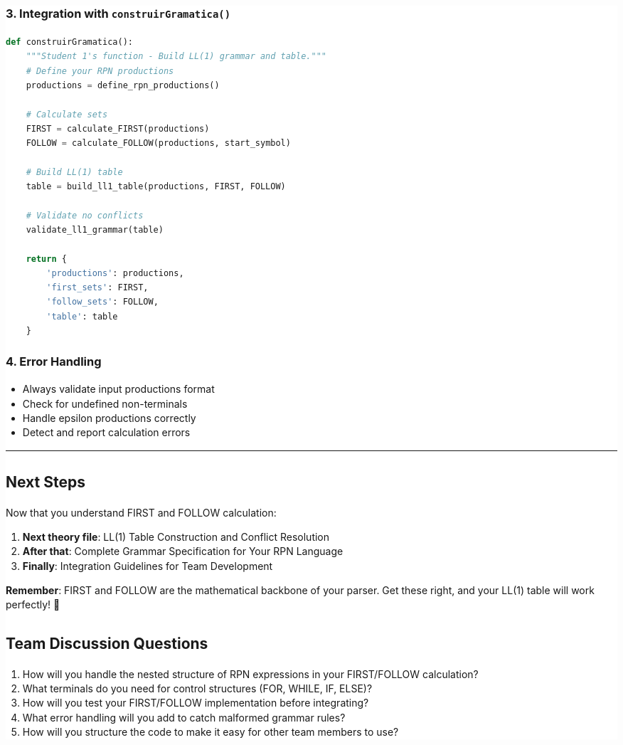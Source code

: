 
### 3. **Integration with `construirGramatica()`**
```python
def construirGramatica():
    """Student 1's function - Build LL(1) grammar and table."""
    # Define your RPN productions
    productions = define_rpn_productions()

    # Calculate sets
    FIRST = calculate_FIRST(productions)
    FOLLOW = calculate_FOLLOW(productions, start_symbol)

    # Build LL(1) table
    table = build_ll1_table(productions, FIRST, FOLLOW)

    # Validate no conflicts
    validate_ll1_grammar(table)

    return {
        'productions': productions,
        'first_sets': FIRST,
        'follow_sets': FOLLOW,
        'table': table
    }
```

### 4. **Error Handling**
- Always validate input productions format
- Check for undefined non-terminals
- Handle epsilon productions correctly
- Detect and report calculation errors

---

## Next Steps

Now that you understand FIRST and FOLLOW calculation:
1. **Next theory file**: LL(1) Table Construction and Conflict Resolution
2. **After that**: Complete Grammar Specification for Your RPN Language
3. **Finally**: Integration Guidelines for Team Development

**Remember**: FIRST and FOLLOW are the mathematical backbone of your parser. Get these right, and your LL(1) table will work perfectly! 🚀

## Team Discussion Questions

1. How will you handle the nested structure of RPN expressions in your FIRST/FOLLOW calculation?
2. What terminals do you need for control structures (FOR, WHILE, IF, ELSE)?
3. How will you test your FIRST/FOLLOW implementation before integrating?
4. What error handling will you add to catch malformed grammar rules?
5. How will you structure the code to make it easy for other team members to use?
